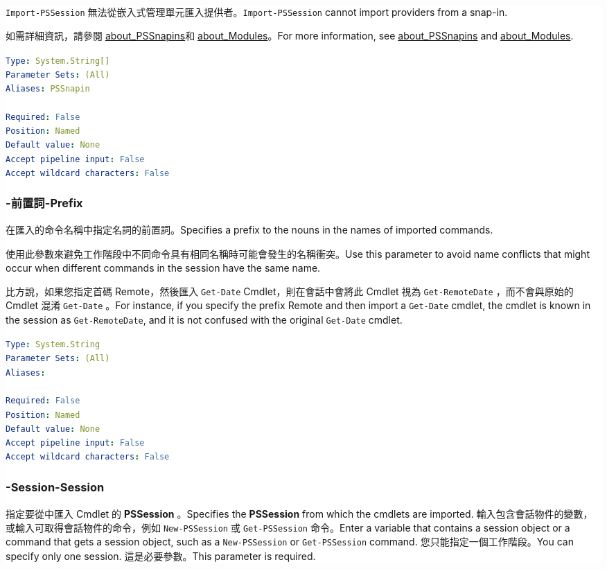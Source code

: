 <span data-ttu-id="c76f1-266">`Import-PSSession` 無法從嵌入式管理單元匯入提供者。</span><span class="sxs-lookup"><span data-stu-id="c76f1-266">`Import-PSSession` cannot import providers from a snap-in.</span></span>

<span data-ttu-id="c76f1-267">如需詳細資訊，請參閱 [about_PSSnapins](/powershell/module/Microsoft.PowerShell.Core/About/about_PSSnapins)和 [about_Modules](../Microsoft.PowerShell.Core/About/about_Modules.md)。</span><span class="sxs-lookup"><span data-stu-id="c76f1-267">For more information, see [about_PSSnapins](/powershell/module/Microsoft.PowerShell.Core/About/about_PSSnapins) and [about_Modules](../Microsoft.PowerShell.Core/About/about_Modules.md).</span></span>

```yaml
Type: System.String[]
Parameter Sets: (All)
Aliases: PSSnapin

Required: False
Position: Named
Default value: None
Accept pipeline input: False
Accept wildcard characters: False
```

### <span data-ttu-id="c76f1-268">-前置詞</span><span class="sxs-lookup"><span data-stu-id="c76f1-268">-Prefix</span></span>

<span data-ttu-id="c76f1-269">在匯入的命令名稱中指定名詞的前置詞。</span><span class="sxs-lookup"><span data-stu-id="c76f1-269">Specifies a prefix to the nouns in the names of imported commands.</span></span>

<span data-ttu-id="c76f1-270">使用此參數來避免工作階段中不同命令具有相同名稱時可能會發生的名稱衝突。</span><span class="sxs-lookup"><span data-stu-id="c76f1-270">Use this parameter to avoid name conflicts that might occur when different commands in the session have the same name.</span></span>

<span data-ttu-id="c76f1-271">比方說，如果您指定首碼 Remote，然後匯入 `Get-Date` Cmdlet，則在會話中會將此 Cmdlet 視為 `Get-RemoteDate` ，而不會與原始的 Cmdlet 混淆 `Get-Date` 。</span><span class="sxs-lookup"><span data-stu-id="c76f1-271">For instance, if you specify the prefix Remote and then import a `Get-Date` cmdlet, the cmdlet is known in the session as `Get-RemoteDate`, and it is not confused with the original `Get-Date` cmdlet.</span></span>

```yaml
Type: System.String
Parameter Sets: (All)
Aliases:

Required: False
Position: Named
Default value: None
Accept pipeline input: False
Accept wildcard characters: False
```

### <span data-ttu-id="c76f1-272">-Session</span><span class="sxs-lookup"><span data-stu-id="c76f1-272">-Session</span></span>

<span data-ttu-id="c76f1-273">指定要從中匯入 Cmdlet 的 **PSSession** 。</span><span class="sxs-lookup"><span data-stu-id="c76f1-273">Specifies the **PSSession** from which the cmdlets are imported.</span></span> <span data-ttu-id="c76f1-274">輸入包含會話物件的變數，或輸入可取得會話物件的命令，例如 `New-PSSession` 或 `Get-PSSession` 命令。</span><span class="sxs-lookup"><span data-stu-id="c76f1-274">Enter a variable that contains a session object or a command that gets a session object, such as a `New-PSSession` or `Get-PSSession` command.</span></span> <span data-ttu-id="c76f1-275">您只能指定一個工作階段。</span><span class="sxs-lookup"><span data-stu-id="c76f1-275">You can specify only one session.</span></span> <span data-ttu-id="c76f1-276">這是必要參數。</span><span class="sxs-lookup"><span data-stu-id="c76f1-276">This parameter is required.</span></span>
